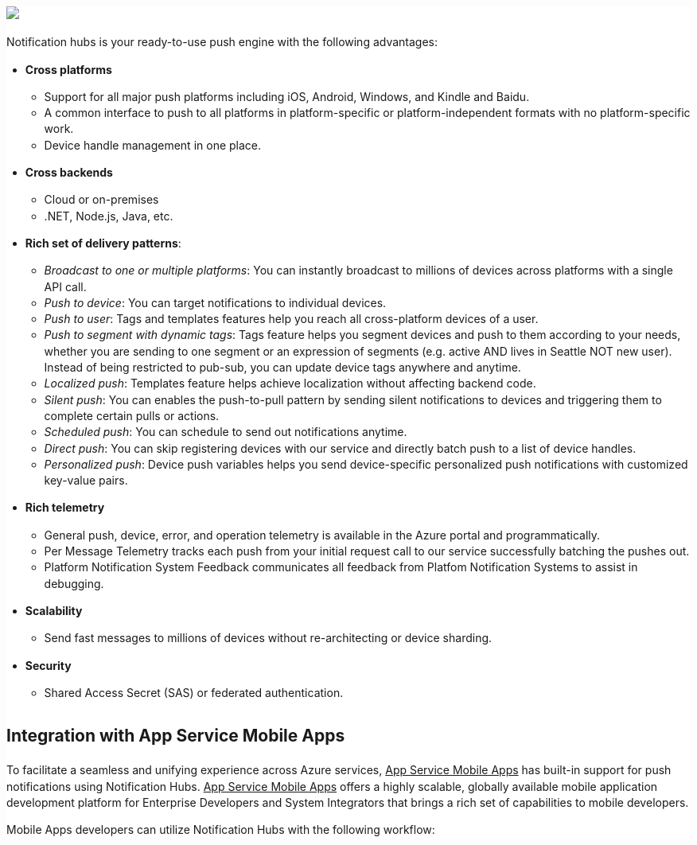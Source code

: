 ![][1]

Notification hubs is your ready-to-use push engine with the following advantages:

* **Cross platforms**

  * Support for all major push platforms including iOS, Android, Windows, and Kindle and Baidu.
  * A common interface to push to all platforms in platform-specific or platform-independent formats with no platform-specific work.
  * Device handle management in one place.
* **Cross backends**
  
  * Cloud or on-premises
  * .NET, Node.js, Java, etc.
* **Rich set of delivery patterns**:

  * *Broadcast to one or multiple platforms*: You can instantly broadcast to millions of devices across platforms with a single API call.
  * *Push to device*: You can target notifications to individual devices.
  * *Push to user*: Tags and templates features help you reach all cross-platform devices of a user.
  * *Push to segment with dynamic tags*: Tags feature helps you segment devices and push to them according to your needs, whether you are sending to one segment or an expression of segments (e.g. active AND lives in Seattle NOT new user). Instead of being restricted to pub-sub, you can update device tags anywhere and anytime.
  * *Localized push*: Templates feature helps achieve localization without affecting backend code.
  * *Silent push*: You can enables the push-to-pull pattern by sending silent notifications to devices and triggering them to complete certain pulls or actions.
  * *Scheduled push*: You can schedule to send out notifications anytime.
  * *Direct push*: You can skip registering devices with our service and directly batch push to a list of device handles.
  * *Personalized push*: Device push variables helps you send device-specific personalized push notifications with customized key-value pairs.
* **Rich telemetry**
  
  * General push, device, error, and operation telemetry is available in the Azure portal and programmatically.
  * Per Message Telemetry tracks each push from your initial request call to our service successfully batching the pushes out.
  * Platform Notification System Feedback communicates all feedback from Platfom Notification Systems to assist in debugging.
* **Scalability** 
  
  * Send fast messages to millions of devices without re-architecting or device sharding.
* **Security**

  * Shared Access Secret (SAS) or federated authentication.

## Integration with App Service Mobile Apps
To facilitate a seamless and unifying experience across Azure services, [App Service Mobile Apps] has built-in support for push notifications using Notification Hubs. [App Service Mobile Apps] offers a highly scalable, globally available mobile application development platform for Enterprise Developers and System Integrators that brings a rich set of capabilities to mobile developers.

Mobile Apps developers can utilize Notification Hubs with the following workflow:


[0]: ./media/notification-hubs-overview/registration-diagram.png
[1]: ./media/notification-hubs-overview/notification-hub-diagram.png
[How customers are using Notification Hubs]: http://azure.microsoft.com/services/notification-hubs
[Notification Hubs tutorials and guides]: http://azure.microsoft.com/documentation/services/notification-hubs
[iOS]: http://azure.microsoft.com/documentation/articles/notification-hubs-ios-get-started
[Android]: http://azure.microsoft.com/documentation/articles/notification-hubs-android-get-started
[Windows Universal]: http://azure.microsoft.com/documentation/articles/notification-hubs-windows-store-dotnet-get-started
[Windows Phone]: http://azure.microsoft.com/documentation/articles/notification-hubs-windows-phone-get-started
[Kindle]: http://azure.microsoft.com/documentation/articles/notification-hubs-kindle-get-started
[Xamarin.iOS]: http://azure.microsoft.com/documentation/articles/partner-xamarin-notification-hubs-ios-get-started
[Xamarin.Android]: http://azure.microsoft.com/documentation/articles/partner-xamarin-notification-hubs-android-get-started
[Microsoft.WindowsAzure.Messaging.NotificationHub]: http://msdn.microsoft.com/library/microsoft.windowsazure.messaging.notificationhub.aspx
[Microsoft.ServiceBus.Notifications]: http://msdn.microsoft.com/library/microsoft.servicebus.notifications.aspx
[App Service Mobile Apps]: https://azure.microsoft.com/en-us/documentation/articles/app-service-mobile-value-prop/
[templates]: notification-hubs-templates-cross-platform-push-messages.md
[Azure portal]: https://portal.azure.com
[tags]: (http://msdn.microsoft.com/library/azure/dn530749.aspx)